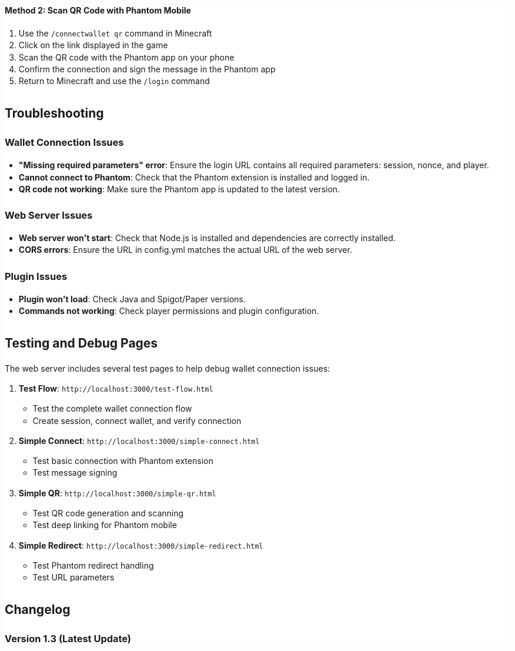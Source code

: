 #### Method 2: Scan QR Code with Phantom Mobile

1. Use the `/connectwallet qr` command in Minecraft
2. Click on the link displayed in the game
3. Scan the QR code with the Phantom app on your phone
4. Confirm the connection and sign the message in the Phantom app
5. Return to Minecraft and use the `/login` command

## Troubleshooting

### Wallet Connection Issues

- **"Missing required parameters" error**: Ensure the login URL contains all required parameters: session, nonce, and player.
- **Cannot connect to Phantom**: Check that the Phantom extension is installed and logged in.
- **QR code not working**: Make sure the Phantom app is updated to the latest version.

### Web Server Issues

- **Web server won't start**: Check that Node.js is installed and dependencies are correctly installed.
- **CORS errors**: Ensure the URL in config.yml matches the actual URL of the web server.

### Plugin Issues

- **Plugin won't load**: Check Java and Spigot/Paper versions.
- **Commands not working**: Check player permissions and plugin configuration.

## Testing and Debug Pages

The web server includes several test pages to help debug wallet connection issues:

1. **Test Flow**: `http://localhost:3000/test-flow.html`
   - Test the complete wallet connection flow
   - Create session, connect wallet, and verify connection

2. **Simple Connect**: `http://localhost:3000/simple-connect.html`
   - Test basic connection with Phantom extension
   - Test message signing

3. **Simple QR**: `http://localhost:3000/simple-qr.html`
   - Test QR code generation and scanning
   - Test deep linking for Phantom mobile

4. **Simple Redirect**: `http://localhost:3000/simple-redirect.html`
   - Test Phantom redirect handling
   - Test URL parameters

## Changelog

### Version 1.3 (Latest Update)
